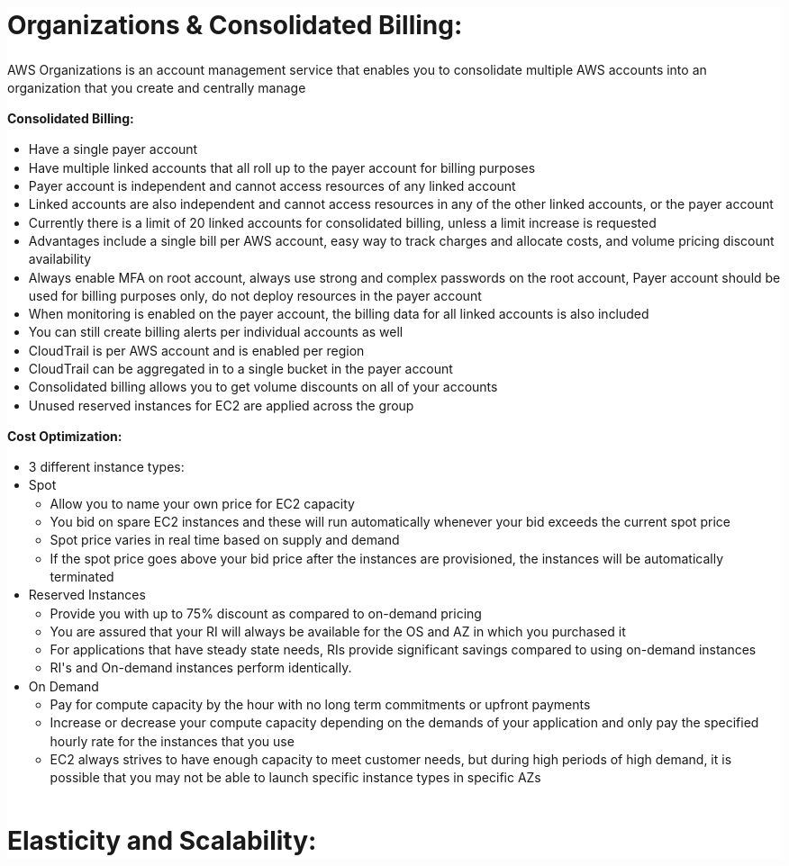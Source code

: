 # Organizations & Consolidated Billing:

AWS Organizations is an account management service that enables you to consolidate multiple AWS accounts into an organization that you create and centrally manage

**Consolidated Billing:**

- Have a single payer account
- Have multiple linked accounts that all roll up to the payer account for billing purposes
- Payer account is independent and cannot access resources of any linked account
- Linked accounts are also independent and cannot access resources in any of the other linked accounts, or the payer account
- Currently there is a limit of 20 linked accounts for consolidated billing, unless a limit increase is requested
- Advantages include a single bill per AWS account, easy way to track charges and allocate costs, and volume pricing discount availability
- Always enable MFA on root account, always use strong and complex passwords on the root account, Payer account should be used for billing purposes only, do not deploy resources in the payer account
- When monitoring is enabled on the payer account, the billing data for all linked accounts is also included
- You can still create billing alerts per individual accounts as well
- CloudTrail is per AWS account and is enabled per region
- CloudTrail can be aggregated in to a single bucket in the payer account
- Consolidated billing allows you to get volume discounts on all of your accounts
- Unused reserved instances for EC2 are applied across the group

**Cost Optimization:**

- 3 different instance types:
- Spot
  - Allow you to name your own price for EC2 capacity
  - You bid on spare EC2 instances and these will run automatically whenever your bid exceeds the current spot price
  - Spot price varies in real time based on supply and demand
  - If the spot price goes above your bid price after the instances are provisioned, the instances will be automatically terminated
- Reserved Instances
  - Provide you with up to 75% discount as compared to on-demand pricing
  - You are assured that your RI will always be available for the OS and AZ in which you purchased it
  - For applications that have steady state needs, RIs provide significant savings compared to using on-demand instances
  - RI's and On-demand instances perform identically.
- On Demand
  - Pay for compute capacity by the hour with no long term commitments or upfront payments
  - Increase or decrease your compute capacity depending on the demands of your application and only pay the specified hourly rate for the instances that you use
  - EC2 always strives to have enough capacity to meet customer needs, but during high periods of high demand, it is possible that you may not be able to launch specific instance types in specific AZs

# Elasticity and Scalability:
